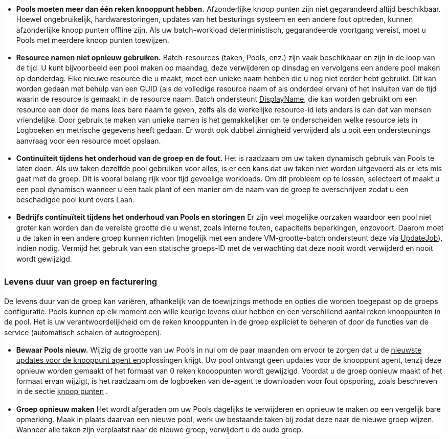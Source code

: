 - **Pools moeten meer dan één reken knooppunt hebben.**
    Afzonderlijke knoop punten zijn niet gegarandeerd altijd beschikbaar. Hoewel ongebruikelijk, hardwarestoringen, updates van het besturings systeem en een andere fout optreden, kunnen afzonderlijke knoop punten offline zijn. Als uw batch-workload deterministisch, gegarandeerde voortgang vereist, moet u Pools met meerdere knoop punten toewijzen.

- **Resource namen niet opnieuw gebruiken.**
    Batch-resources (taken, Pools, enz.) zijn vaak beschikbaar en zijn in de loop van de tijd. U kunt bijvoorbeeld een pool maken op maandag, deze verwijderen op dinsdag en vervolgens een andere pool maken op donderdag. Elke nieuwe resource die u maakt, moet een unieke naam hebben die u nog niet eerder hebt gebruikt. Dit kan worden gedaan met behulp van een GUID (als de volledige resource naam of als onderdeel ervan) of het insluiten van de tijd waarin de resource is gemaakt in de resource naam. Batch ondersteunt [DisplayName](/dotnet/api/microsoft.azure.batch.jobspecification.displayname), die kan worden gebruikt om een resource een door de mens lees bare naam te geven, zelfs als de werkelijke resource-id iets anders is dan dat van mensen vriendelijke. Door gebruik te maken van unieke namen is het gemakkelijker om te onderscheiden welke resource iets in Logboeken en metrische gegevens heeft gedaan. Er wordt ook dubbel zinnigheid verwijderd als u ooit een ondersteunings aanvraag voor een resource moet opslaan.

- **Continuïteit tijdens het onderhoud van de groep en de fout.**
    Het is raadzaam om uw taken dynamisch gebruik van Pools te laten doen. Als uw taken dezelfde pool gebruiken voor alles, is er een kans dat uw taken niet worden uitgevoerd als er iets mis gaat met de groep. Dit is vooral belang rijk voor tijd gevoelige workloads. Om dit probleem op te lossen, selecteert of maakt u een pool dynamisch wanneer u een taak plant of een manier om de naam van de groep te overschrijven zodat u een beschadigde pool kunt overs Laan.

- **Bedrijfs continuïteit tijdens het onderhoud van Pools en storingen** Er zijn veel mogelijke oorzaken waardoor een pool niet groter kan worden dan de vereiste grootte die u wenst, zoals interne fouten, capaciteits beperkingen, enzovoort. Daarom moet u de taken in een andere groep kunnen richten (mogelijk met een andere VM-grootte-batch ondersteunt deze via [UpdateJob](/dotnet/api/microsoft.azure.batch.protocol.joboperationsextensions.update)), indien nodig. Vermijd het gebruik van een statische groeps-ID met de verwachting dat deze nooit wordt verwijderd en nooit wordt gewijzigd.

### <a name="pool-lifetime-and-billing"></a>Levens duur van groep en facturering

De levens duur van de groep kan variëren, afhankelijk van de toewijzings methode en opties die worden toegepast op de groeps configuratie. Pools kunnen op elk moment een wille keurige levens duur hebben en een verschillend aantal reken knooppunten in de pool. Het is uw verantwoordelijkheid om de reken knooppunten in de groep expliciet te beheren of door de functies van de service ([automatisch schalen](nodes-and-pools.md#automatic-scaling-policy) of [autogroepen](nodes-and-pools.md#autopools)).

- **Bewaar Pools nieuw.**
    Wijzig de grootte van uw Pools in nul om de paar maanden om ervoor te zorgen dat u de [nieuwste updates voor de knooppunt agent en](https://github.com/Azure/Batch/blob/master/changelogs/nodeagent/CHANGELOG.md)oplossingen krijgt. Uw pool ontvangt geen updates voor de knooppunt agent, tenzij deze opnieuw worden gemaakt of het formaat van 0 reken knooppunten wordt gewijzigd. Voordat u de groep opnieuw maakt of het formaat ervan wijzigt, is het raadzaam om de logboeken van de-agent te downloaden voor fout opsporing, zoals beschreven in de sectie [knoop punten](#nodes) .

- **Groep opnieuw maken** Het wordt afgeraden om uw Pools dagelijks te verwijderen en opnieuw te maken op een vergelijk bare opmerking. Maak in plaats daarvan een nieuwe pool, werk uw bestaande taken bij zodat deze naar de nieuwe groep wijzen. Wanneer alle taken zijn verplaatst naar de nieuwe groep, verwijdert u de oude groep.
